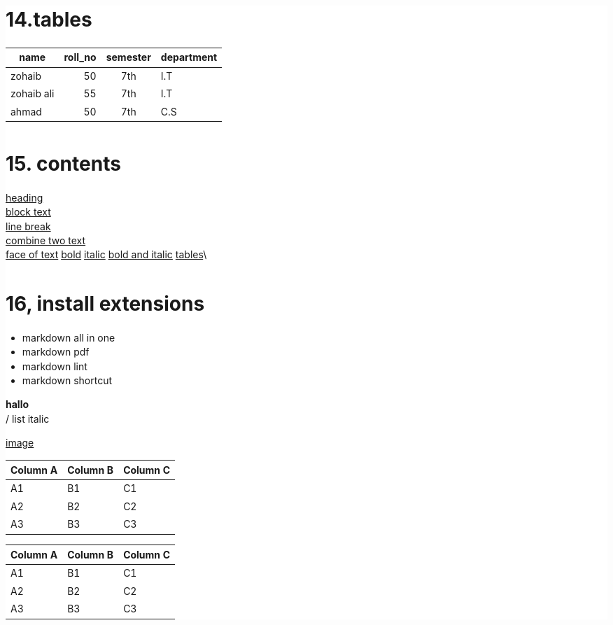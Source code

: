```r
```

# 14.tables

| name | roll_no | semester | department |
| --- | ---: | :---: | :---|
|zohaib|50|7th|I.T|
|zohaib ali|55|7th|I.T|
|ahmad|50|7th|C.S|

# 15. contents

[heading](#-1.HEADINGS)\
[block text](#2block-of-text)\
[line break](#3-line-break)\
[combine two text](#4-combine-two-things)\
[face of text](#5-face-of-text)
[bold](#6bold-text)
[italic](#7-italic-text)
[bold and italic](#8-bold-and-italic-in-one-line)
[tables](#14tables)\



# 16, install extensions
- markdown all in one
- markdown pdf
- markdown lint
- markdown shortcut

**hallo**\
/ list
italic 

[image](zohaib.jpeg)

Column A | Column B | Column C
---------|----------|---------
 A1 | B1 | C1
 A2 | B2 | C2
 A3 | B3 | C3

Column A | Column B | Column C
---------|----------|---------
 A1 | B1 | C1
 A2 | B2 | C2
 A3 | B3 | C3
